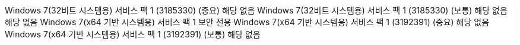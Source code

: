 </td>
<td style="border:1px solid black;">
Windows 7(32비트 시스템용) 서비스 팩 1  
(3185330)  
(중요)

</td>
<td style="border:1px solid black;">
해당 없음

</td>
<td style="border:1px solid black;">
Windows 7(32비트 시스템용) 서비스 팩 1  
(3185330)  
(보통)

</td>
<td style="border:1px solid black;">
해당 없음

</td>
<td style="border:1px solid black;">
해당 없음

</td>
</tr>
<tr>
<td style="border:1px solid black;">
Windows 7(x64 기반 시스템용) 서비스 팩 1  
보안 전용

</td>
<td style="border:1px solid black;">
Windows 7(x64 기반 시스템용) 서비스 팩 1  
(3192391)  
(중요)

</td>
<td style="border:1px solid black;">
해당 없음

</td>
<td style="border:1px solid black;">
Windows 7(x64 기반 시스템용) 서비스 팩 1  
(3192391)  
(보통)

</td>
<td style="border:1px solid black;">
해당 없음

</td>

